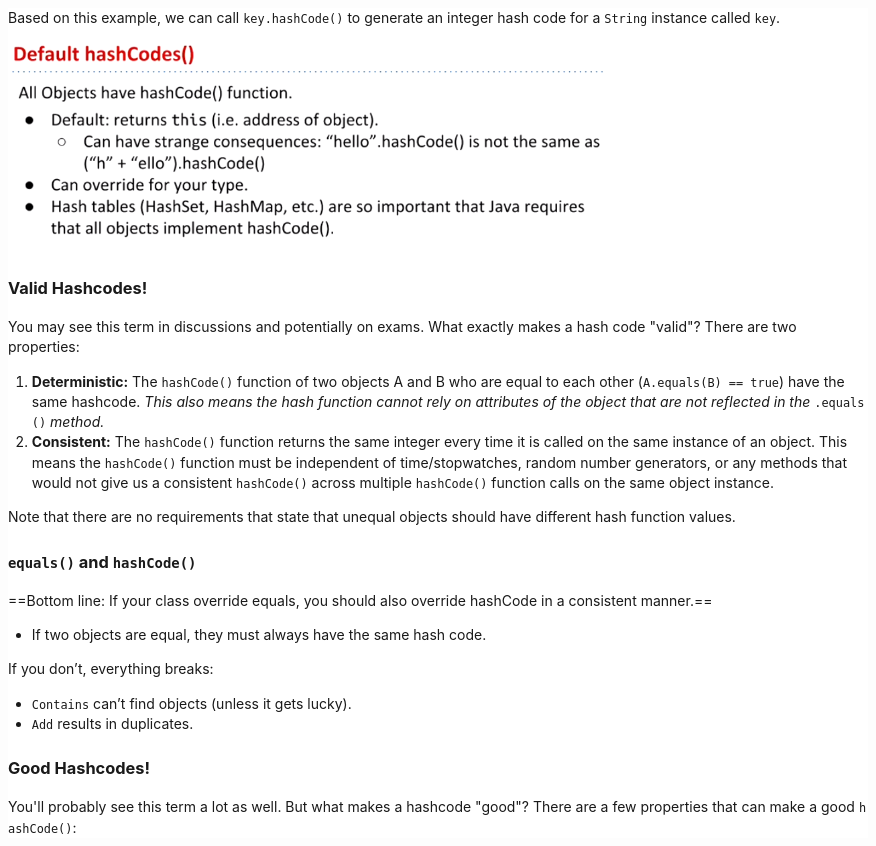Based on this example, we can call `key.hashCode()` to generate an integer hash code for a `String` instance called `key`. 

<img src=".\note_pics\hashCodesMethod.png" style="zoom:67%;" />

### Valid Hashcodes!

You may see this term in discussions and potentially on exams. What exactly makes a hash code "valid"? There are two properties:

1. **Deterministic:** The `hashCode()` function of two objects A and B who are equal to each other (`A.equals(B) == true`) have the same hashcode. *This also means the hash function cannot rely on attributes of the object that are not reflected in the* `.equals()` *method.*
2. **Consistent:** The `hashCode()` function returns the same integer every time it is called on the same instance of an object. This means the `hashCode()` function must be independent of time/stopwatches, random number generators, or any methods that would not give us a consistent `hashCode()` across multiple `hashCode()` function calls on the same object instance.

Note that there are no requirements that state that unequal objects should have different hash function values.



### `equals()` and `hashCode()`

==Bottom line: If your class override equals, you should also override hashCode in a consistent manner.==

- If two objects are equal, they must always have the same hash code.

If you don’t, everything breaks:

- `Contains` can’t find objects (unless it gets lucky).
- `Add` results in duplicates.

### Good Hashcodes!

You'll probably see this term a lot as well. But what makes a hashcode "good"? There are a few properties that can make a good `hashCode()`:
